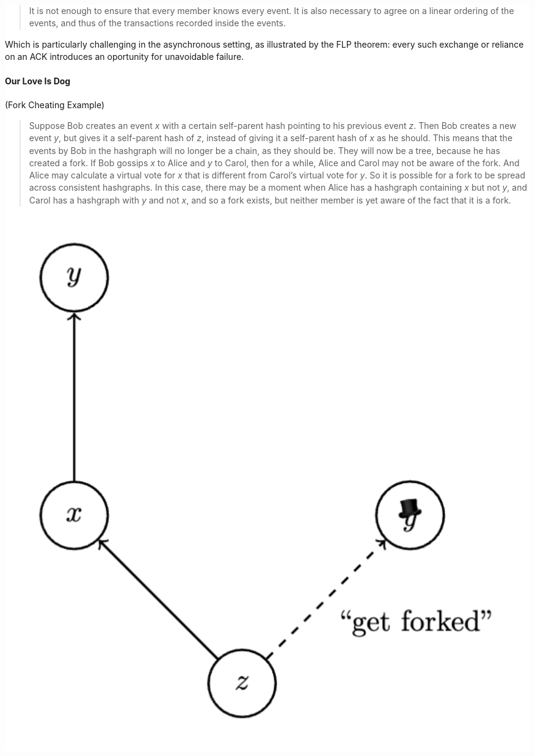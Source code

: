 > It is not enough to ensure that every member knows every event. It is also necessary to agree on a linear ordering of the events, and thus of the transactions recorded inside the events.

Which is particularly challenging in the asynchronous setting, as illustrated by the FLP theorem: every such exchange or reliance on an ACK introduces an oportunity for unavoidable failure.

#### Our Love Is Dog

(Fork Cheating Example) 

> Suppose Bob creates an event $x$ with a certain self-parent hash pointing to his previous event $z$. Then Bob creates a new event $y$, but gives it a self-parent hash of $z$, instead of giving it a self-parent hash of $x$ as he should. This means that the events by Bob in the hashgraph will no longer be a chain, as they should be. They will now be a tree, because he has created a fork. If Bob gossips $x$ to Alice and $y$ to Carol, then for a while, Alice and Carol may not be aware of the fork. And Alice may calculate a virtual vote for $x$ that is different from Carol’s virtual vote for $y$. So it is possible for a fork to be spread across consistent hashgraphs. In this case, there may be a moment when Alice has a hashgraph containing $x$ but not $y$, and Carol has a hashgraph with $y$ and not $x$, and so a fork exists, but neither member is yet aware of the fact that it is a fork.

![](/images/crdt-3.png)
